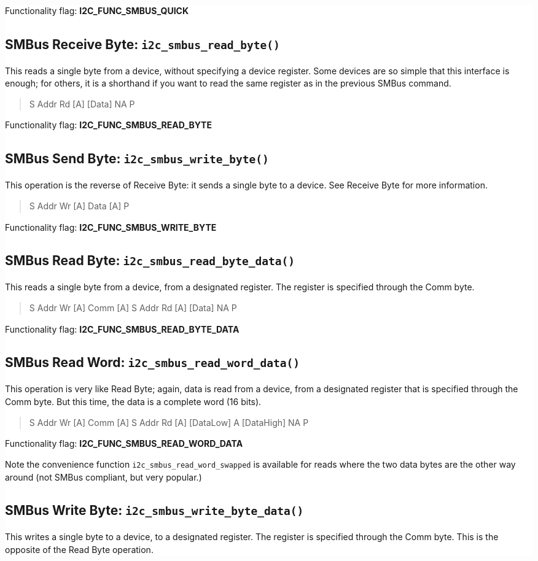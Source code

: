 Functionality flag: **I2C_FUNC_SMBUS_QUICK**


SMBus Receive Byte:  `i2c_smbus_read_byte()`
-------------------------------------------

This reads a single byte from a device, without specifying a device
register. Some devices are so simple that this interface is enough; for
others, it is a shorthand if you want to read the same register as in
the previous SMBus command.

> S Addr Rd [A] [Data] NA P

Functionality flag: **I2C_FUNC_SMBUS_READ_BYTE**


SMBus Send Byte:  `i2c_smbus_write_byte()`
-----------------------------------------

This operation is the reverse of Receive Byte: it sends a single byte
to a device.  See Receive Byte for more information.

> S Addr Wr [A] Data [A] P

Functionality flag: **I2C_FUNC_SMBUS_WRITE_BYTE**


SMBus Read Byte:  `i2c_smbus_read_byte_data()`
----------------------------------------------

This reads a single byte from a device, from a designated register.
The register is specified through the Comm byte.

> S Addr Wr [A] Comm [A] S Addr Rd [A] [Data] NA P

Functionality flag: **I2C_FUNC_SMBUS_READ_BYTE_DATA**


SMBus Read Word:  `i2c_smbus_read_word_data()`
---------------------------------------------

This operation is very like Read Byte; again, data is read from a
device, from a designated register that is specified through the Comm
byte. But this time, the data is a complete word (16 bits).

> S Addr Wr [A] Comm [A] S Addr Rd [A] [DataLow] A [DataHigh] NA P

Functionality flag: **I2C_FUNC_SMBUS_READ_WORD_DATA**

Note the convenience function `i2c_smbus_read_word_swapped` is
available for reads where the two data bytes are the other way
around (not SMBus compliant, but very popular.)


SMBus Write Byte:  `i2c_smbus_write_byte_data()`
-----------------------------------------------

This writes a single byte to a device, to a designated register. The
register is specified through the Comm byte. This is the opposite of
the Read Byte operation.

